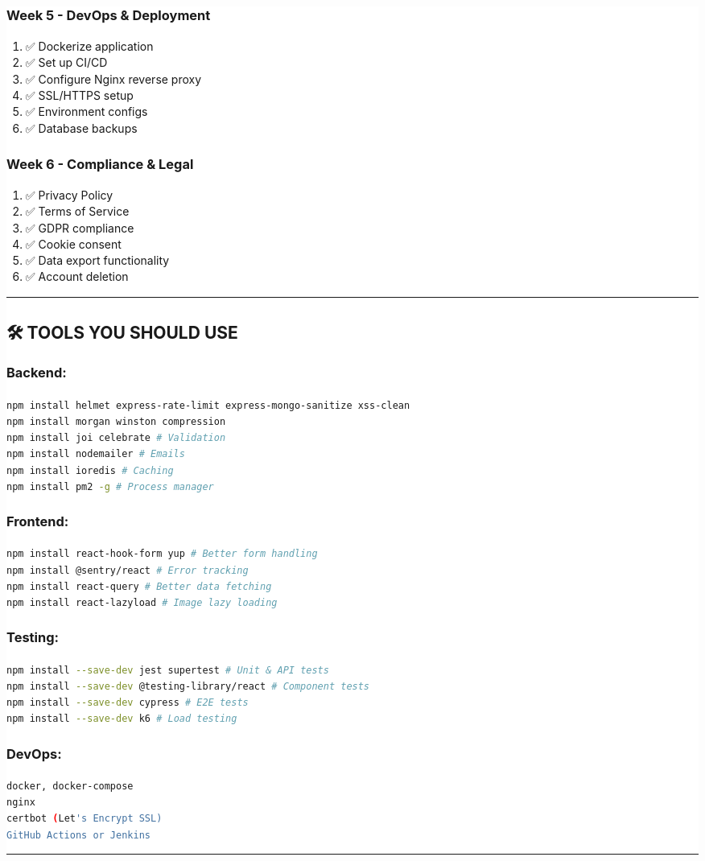 ### **Week 5 - DevOps & Deployment**
1. ✅ Dockerize application
2. ✅ Set up CI/CD
3. ✅ Configure Nginx reverse proxy
4. ✅ SSL/HTTPS setup
5. ✅ Environment configs
6. ✅ Database backups

### **Week 6 - Compliance & Legal**
1. ✅ Privacy Policy
2. ✅ Terms of Service
3. ✅ GDPR compliance
4. ✅ Cookie consent
5. ✅ Data export functionality
6. ✅ Account deletion

---

## 🛠️ TOOLS YOU SHOULD USE

### **Backend:**
```bash
npm install helmet express-rate-limit express-mongo-sanitize xss-clean
npm install morgan winston compression
npm install joi celebrate # Validation
npm install nodemailer # Emails
npm install ioredis # Caching
npm install pm2 -g # Process manager
```

### **Frontend:**
```bash
npm install react-hook-form yup # Better form handling
npm install @sentry/react # Error tracking
npm install react-query # Better data fetching
npm install react-lazyload # Image lazy loading
```

### **Testing:**
```bash
npm install --save-dev jest supertest # Unit & API tests
npm install --save-dev @testing-library/react # Component tests
npm install --save-dev cypress # E2E tests
npm install --save-dev k6 # Load testing
```

### **DevOps:**
```bash
docker, docker-compose
nginx
certbot (Let's Encrypt SSL)
GitHub Actions or Jenkins
```

---